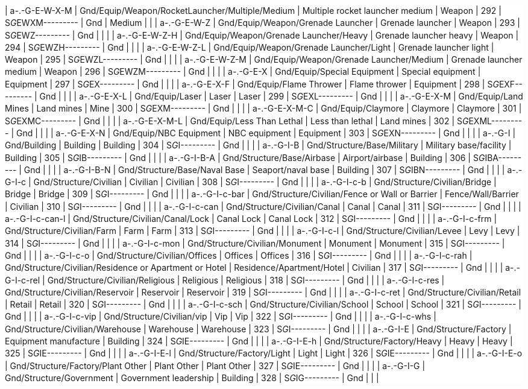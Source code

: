 | a-.-G-E-W-X-M | Gnd/Equip/Weapon/RocketLauncher/Multiple/Medium | Multiple rocket launcher medium | Weapon | 292 | S*G*EWXM--------- | Gnd | Medium |     |
| a-.-G-E-W-Z | Gnd/Equip/Weapon/Grenade Launcher | Grenade launcher | Weapon | 293 | S*G*EWZ--------- | Gnd |  |     |
| a-.-G-E-W-Z-H | Gnd/Equip/Weapon/Grenade Launcher/Heavy | Grenade launcher heavy | Weapon | 294 | S*G*EWZH--------- | Gnd |  |     |
| a-.-G-E-W-Z-L | Gnd/Equip/Weapon/Grenade Launcher/Light | Grenade launcher light | Weapon | 295 | S*G*EWZL--------- | Gnd |  |     |
| a-.-G-E-W-Z-M | Gnd/Equip/Weapon/Grenade Launcher/Medium | Grenade launcher medium | Weapon | 296 | S*G*EWZM--------- | Gnd |  |     |
| a-.-G-E-X | Gnd/Equip/Special Equipment | Special equipment | Equipment | 297 | S*G*EX--------- | Gnd |  |     |
| a-.-G-E-X-F | Gnd/Equip/Flame Thrower | Flame thrower | Equipment | 298 | S*G*EXF--------- | Gnd |  |     |
| a-.-G-E-X-L | Gnd/Equip/Laser | Laser | Laser | 299 | S*G*EXL--------- | Gnd |  |     |
| a-.-G-E-X-M | Gnd/Equip/Land Mines | Land mines | Mine | 300 | S*G*EXM--------- | Gnd |  |     |
| a-.-G-E-X-M-C | Gnd/Equip/Claymore | Claymore | Claymore | 301 | S*G*EXMC--------- | Gnd |  |     |
| a-.-G-E-X-M-L | Gnd/Equip/Less Than Lethal | Less than lethal | Land mines | 302 | S*G*EXML--------- | Gnd |  |     |
| a-.-G-E-X-N | Gnd/Equip/NBC Equipment | NBC equipment | Equipment | 303 | S*G*EXN--------- | Gnd |  |     |
| a-.-G-I | Gnd/Building | Building | Building | 304 | S*G*I--------- | Gnd |  |     |
| a-.-G-I-B | Gnd/Structure/Base/Military | Military base/facility | Building | 305 | S*G*IB--------- | Gnd |  |     |
| a-.-G-I-B-A | Gnd/Structure/Base/Airbase | Airport/airbase | Building | 306 | S*G*IBA--------- | Gnd |  |     |
| a-.-G-I-B-N | Gnd/Structure/Base/Naval Base | Seaport/naval base | Building | 307 | S*G*IBN--------- | Gnd |  |     |
| a-.-G-I-c | Gnd/Structure/Civilian | Civilian | Civilian | 308 | S*G*I--------- | Gnd |  |     |
| a-.-G-I-c-b | Gnd/Structure/Civilian/Bridge | Bridge | Bridge | 309 | S*G*I--------- | Gnd |  |     |
| a-.-G-I-c-bar | Gnd/Structure/Civilian/Fence or Wall or Barrier | Fence/Wall/Barrier | Civilian | 310 | S*G*I--------- | Gnd |  |     |
| a-.-G-I-c-can | Gnd/Structure/Civilian/Canal | Canal | Canal | 311 | S*G*I--------- | Gnd |  |     |
| a-.-G-I-c-can-l | Gnd/Structure/Civilian/Canal/Lock | Canal Lock | Canal Lock | 312 | S*G*I--------- | Gnd |  |     |
| a-.-G-I-c-frm | Gnd/Structure/Civilian/Farm | Farm | Farm | 313 | S*G*I--------- | Gnd |  |     |
| a-.-G-I-c-l | Gnd/Structure/Civilian/Levee | Levy | Levy | 314 | S*G*I--------- | Gnd |  |     |
| a-.-G-I-c-mon | Gnd/Structure/Civilian/Monument | Monument | Monument | 315 | S*G*I--------- | Gnd |  |     |
| a-.-G-I-c-o | Gnd/Structure/Civilian/Offices | Offices | Offices | 316 | S*G*I--------- | Gnd |  |     |
| a-.-G-I-c-rah | Gnd/Structure/Civilian/Residence or Apartment or Hotel | Residence/Apartment/Hotel | Civilian | 317 | S*G*I--------- | Gnd |  |     |
| a-.-G-I-c-rel | Gnd/Structure/Civilian/Religious | Religious | Religious | 318 | S*G*I--------- | Gnd |  |     |
| a-.-G-I-c-res | Gnd/Structure/Civilian/Reservoir | Reservoir | Reservoir | 319 | S*G*I--------- | Gnd |  |     |
| a-.-G-I-c-ret | Gnd/Structure/Civilian/Retail | Retail | Retail | 320 | S*G*I--------- | Gnd |  |     |
| a-.-G-I-c-sch | Gnd/Structure/Civilian/School | School | School | 321 | S*G*I--------- | Gnd |  |     |
| a-.-G-I-c-vip | Gnd/Structure/Civilian/vip | Vip | Vip | 322 | S*G*I--------- | Gnd |  |     |
| a-.-G-I-c-whs | Gnd/Structure/Civilian/Warehouse | Warehouse | Warehouse | 323 | S*G*I--------- | Gnd |  |     |
| a-.-G-I-E | Gnd/Structure/Factory | Equipment manufacture | Building | 324 | S*G*IE--------- | Gnd |  |     |
| a-.-G-I-E-h | Gnd/Structure/Factory/Heavy | Heavy | Heavy | 325 | S*G*IE--------- | Gnd |  |     |
| a-.-G-I-E-l | Gnd/Structure/Factory/Light | Light | Light | 326 | S*G*IE--------- | Gnd |  |     |
| a-.-G-I-E-o | Gnd/Structure/Factory/Plant Other | Plant Other | Plant Other | 327 | S*G*IE--------- | Gnd |  |     |
| a-.-G-I-G | Gnd/Structure/Government | Government leadership | Building | 328 | S*G*IG--------- | Gnd |  |     |